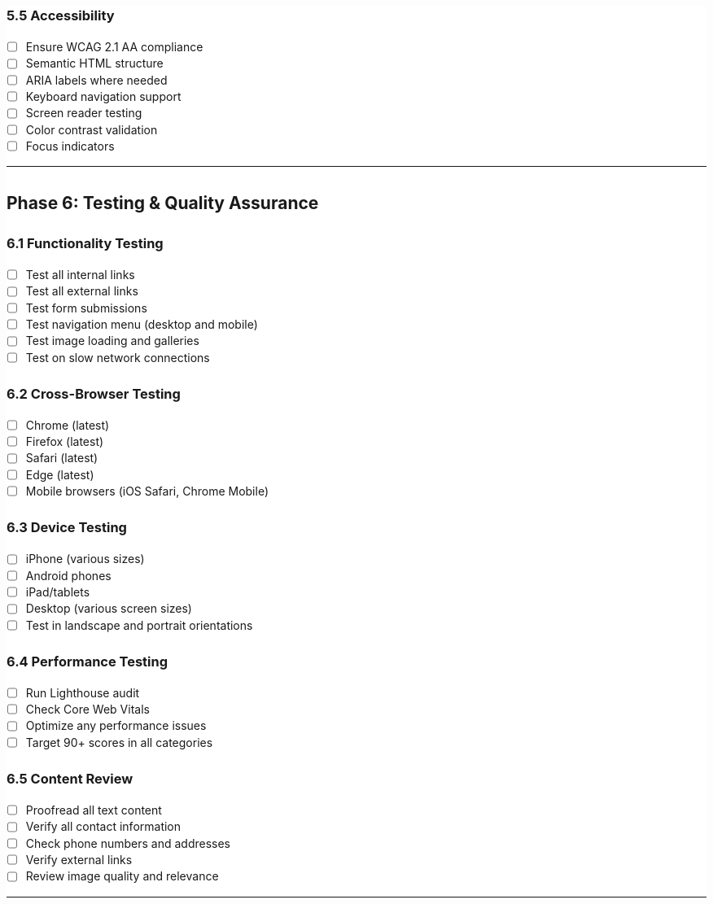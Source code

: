 ### 5.5 Accessibility
- [ ] Ensure WCAG 2.1 AA compliance
- [ ] Semantic HTML structure
- [ ] ARIA labels where needed
- [ ] Keyboard navigation support
- [ ] Screen reader testing
- [ ] Color contrast validation
- [ ] Focus indicators

---

## Phase 6: Testing & Quality Assurance

### 6.1 Functionality Testing
- [ ] Test all internal links
- [ ] Test all external links
- [ ] Test form submissions
- [ ] Test navigation menu (desktop and mobile)
- [ ] Test image loading and galleries
- [ ] Test on slow network connections

### 6.2 Cross-Browser Testing
- [ ] Chrome (latest)
- [ ] Firefox (latest)
- [ ] Safari (latest)
- [ ] Edge (latest)
- [ ] Mobile browsers (iOS Safari, Chrome Mobile)

### 6.3 Device Testing
- [ ] iPhone (various sizes)
- [ ] Android phones
- [ ] iPad/tablets
- [ ] Desktop (various screen sizes)
- [ ] Test in landscape and portrait orientations

### 6.4 Performance Testing
- [ ] Run Lighthouse audit
- [ ] Check Core Web Vitals
- [ ] Optimize any performance issues
- [ ] Target 90+ scores in all categories

### 6.5 Content Review
- [ ] Proofread all text content
- [ ] Verify all contact information
- [ ] Check phone numbers and addresses
- [ ] Verify external links
- [ ] Review image quality and relevance

---
